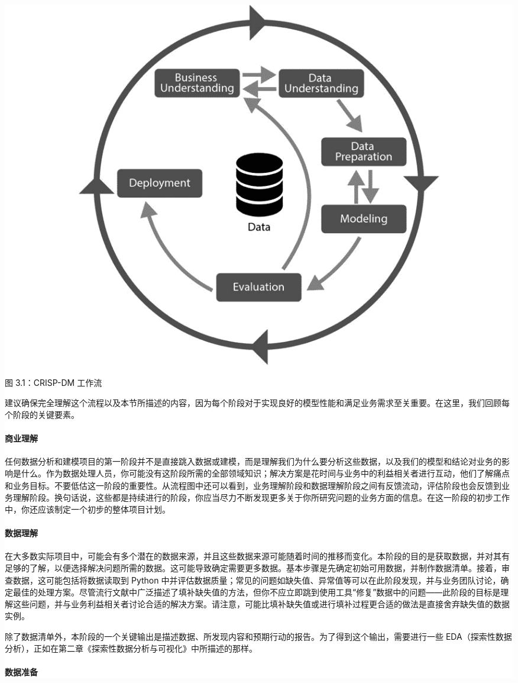 ![图 3.1：CRISP-DM 工作流](img/image-K3TDNA00.jpg)

图 3.1：CRISP-DM 工作流

建议确保完全理解这个流程以及本节所描述的内容，因为每个阶段对于实现良好的模型性能和满足业务需求至关重要。在这里，我们回顾每个阶段的关键要素。

#### 商业理解

任何数据分析和建模项目的第一阶段并不是直接跳入数据或建模，而是理解我们为什么要分析这些数据，以及我们的模型和结论对业务的影响是什么。作为数据处理人员，你可能没有这阶段所需的全部领域知识；解决方案是花时间与业务中的利益相关者进行互动，他们了解痛点和业务目标。不要低估这一阶段的重要性。从流程图中还可以看到，业务理解阶段和数据理解阶段之间有反馈流动，评估阶段也会反馈到业务理解阶段。换句话说，这些都是持续进行的阶段，你应当尽力不断发现更多关于你所研究问题的业务方面的信息。在这一阶段的初步工作中，你还应该制定一个初步的整体项目计划。

#### 数据理解

在大多数实际项目中，可能会有多个潜在的数据来源，并且这些数据来源可能随着时间的推移而变化。本阶段的目的是获取数据，并对其有足够的了解，以便选择解决问题所需的数据。这可能导致确定需要更多数据。基本步骤是先确定初始可用数据，并制作数据清单。接着，审查数据，这可能包括将数据读取到 Python 中并评估数据质量；常见的问题如缺失值、异常值等可以在此阶段发现，并与业务团队讨论，确定最佳的处理方案。尽管流行文献中广泛描述了填补缺失值的方法，但你不应立即跳到使用工具“修复”数据中的问题——此阶段的目标是理解这些问题，并与业务利益相关者讨论合适的解决方案。请注意，可能比填补缺失值或进行填补过程更合适的做法是直接舍弃缺失值的数据实例。

除了数据清单外，本阶段的一个关键输出是描述数据、所发现内容和预期行动的报告。为了得到这个输出，需要进行一些 EDA（探索性数据分析），正如在第二章《探索性数据分析与可视化》中所描述的那样。

#### 数据准备
